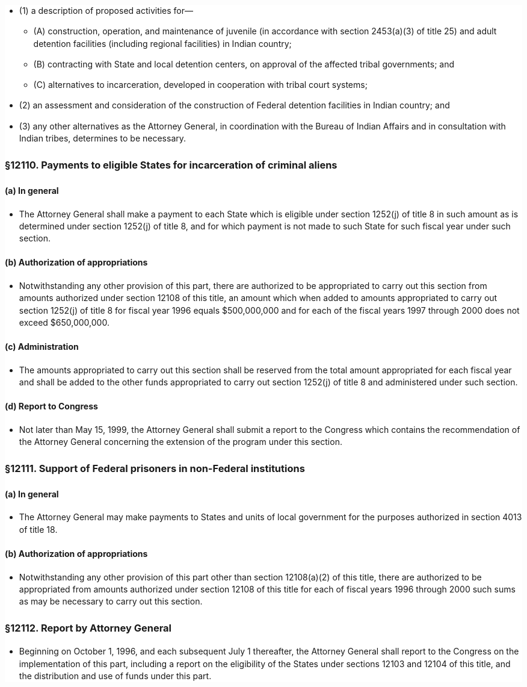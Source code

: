   * (1) a description of proposed activities for—

    * (A) construction, operation, and maintenance of juvenile (in accordance with section 2453(a)(3) of title 25) and adult detention facilities (including regional facilities) in Indian country;

    * (B) contracting with State and local detention centers, on approval of the affected tribal governments; and

    * (C) alternatives to incarceration, developed in cooperation with tribal court systems;


  * (2) an assessment and consideration of the construction of Federal detention facilities in Indian country; and

  * (3) any other alternatives as the Attorney General, in coordination with the Bureau of Indian Affairs and in consultation with Indian tribes, determines to be necessary.

### §12110. Payments to eligible States for incarceration of criminal aliens
#### (a) In general
* The Attorney General shall make a payment to each State which is eligible under section 1252(j) of title 8 in such amount as is determined under section 1252(j) of title 8, and for which payment is not made to such State for such fiscal year under such section.

#### (b) Authorization of appropriations
* Notwithstanding any other provision of this part, there are authorized to be appropriated to carry out this section from amounts authorized under section 12108 of this title, an amount which when added to amounts appropriated to carry out section 1252(j) of title 8 for fiscal year 1996 equals $500,000,000 and for each of the fiscal years 1997 through 2000 does not exceed $650,000,000.

#### (c) Administration
* The amounts appropriated to carry out this section shall be reserved from the total amount appropriated for each fiscal year and shall be added to the other funds appropriated to carry out section 1252(j) of title 8 and administered under such section.

#### (d) Report to Congress
* Not later than May 15, 1999, the Attorney General shall submit a report to the Congress which contains the recommendation of the Attorney General concerning the extension of the program under this section.

### §12111. Support of Federal prisoners in non-Federal institutions
#### (a) In general
* The Attorney General may make payments to States and units of local government for the purposes authorized in section 4013 of title 18.

#### (b) Authorization of appropriations
* Notwithstanding any other provision of this part other than section 12108(a)(2) of this title, there are authorized to be appropriated from amounts authorized under section 12108 of this title for each of fiscal years 1996 through 2000 such sums as may be necessary to carry out this section.

### §12112. Report by Attorney General
* Beginning on October 1, 1996, and each subsequent July 1 thereafter, the Attorney General shall report to the Congress on the implementation of this part, including a report on the eligibility of the States under sections 12103 and 12104 of this title, and the distribution and use of funds under this part.
